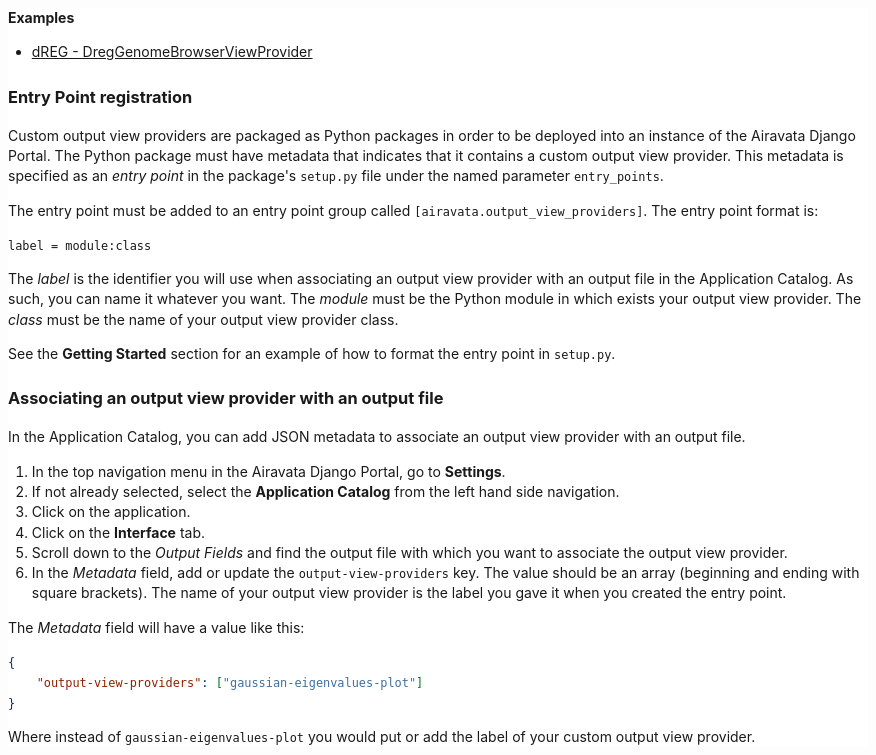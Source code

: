 **Examples**

-   [dREG - DregGenomeBrowserViewProvider](https://github.com/SciGaP/dreg-djangoapp/blob/gbrowser/dreg_djangoapp/output_views.py)

### Entry Point registration

Custom output view providers are packaged as Python packages in order to be
deployed into an instance of the Airavata Django Portal. The Python package must
have metadata that indicates that it contains a custom output view provider.
This metadata is specified as an _entry point_ in the package's `setup.py` file
under the named parameter `entry_points`.

The entry point must be added to an entry point group called
`[airavata.output_view_providers]`. The entry point format is:

```
label = module:class
```

The _label_ is the identifier you will use when associating an output view
provider with an output file in the Application Catalog. As such, you can name
it whatever you want. The _module_ must be the Python module in which exists
your output view provider. The _class_ must be the name of your output view
provider class.

See the **Getting Started** section for an example of how to format the entry
point in `setup.py`.

### Associating an output view provider with an output file

In the Application Catalog, you can add JSON metadata to associate an output
view provider with an output file.

1. In the top navigation menu in the Airavata Django Portal, go to **Settings**.
2. If not already selected, select the **Application Catalog** from the left
   hand side navigation.
3. Click on the application.
4. Click on the **Interface** tab.
5. Scroll down to the _Output Fields_ and find the output file with which you
   want to associate the output view provider.
6. In the _Metadata_ field, add or update the `output-view-providers` key. The
   value should be an array (beginning and ending with square brackets). The
   name of your output view provider is the label you gave it when you created
   the entry point.

The _Metadata_ field will have a value like this:

```json
{
    "output-view-providers": ["gaussian-eigenvalues-plot"]
}
```

Where instead of `gaussian-eigenvalues-plot` you would put or add the label of
your custom output view provider.
